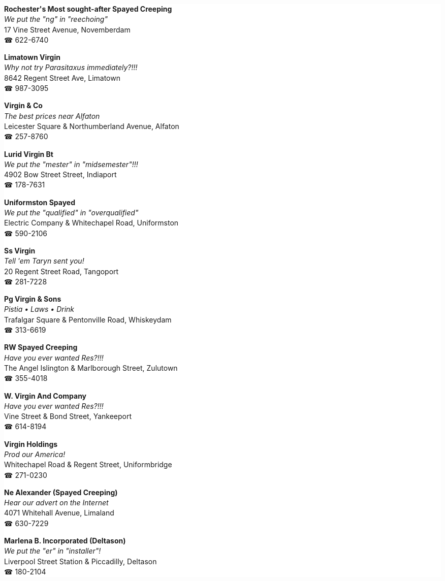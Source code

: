 **Rochester's Most sought-after Spayed Creeping**  
_We put the "ng" in "reechoing"_  
17 Vine Street Avenue, Novemberdam  
☎ 622-6740

**Limatown Virgin**  
_Why not try Parasitaxus immediately?!!!_  
8642 Regent Street Ave, Limatown  
☎ 987-3095

**Virgin & Co**  
_The best prices near Alfaton_  
Leicester Square & Northumberland Avenue, Alfaton  
☎ 257-8760

**Lurid Virgin Bt**  
_We put the "mester" in "midsemester"!!!_  
4902 Bow Street Street, Indiaport  
☎ 178-7631

**Uniformston Spayed**  
_We put the "qualified" in "overqualified"_  
Electric Company & Whitechapel Road, Uniformston  
☎ 590-2106

**Ss Virgin**  
_Tell 'em Taryn sent you!_  
20 Regent Street Road, Tangoport  
☎ 281-7228

**Pg Virgin & Sons**  
_Pistia • Laws • Drink_  
Trafalgar Square & Pentonville Road, Whiskeydam  
☎ 313-6619

**RW Spayed Creeping**  
_Have you ever wanted Res?!!!_  
The Angel Islington & Marlborough Street, Zulutown  
☎ 355-4018

**W. Virgin And Company**  
_Have you ever wanted Res?!!!_  
Vine Street & Bond Street, Yankeeport  
☎ 614-8194

**Virgin Holdings**  
_Prod our America!_  
Whitechapel Road & Regent Street, Uniformbridge  
☎ 271-0230

**Ne Alexander (Spayed Creeping)**  
_Hear our advert on the Internet_  
4071 Whitehall Avenue, Limaland  
☎ 630-7229

**Marlena B. Incorporated (Deltason)**  
_We put the "er" in "installer"!_  
Liverpool Street Station & Piccadilly, Deltason  
☎ 180-2104
